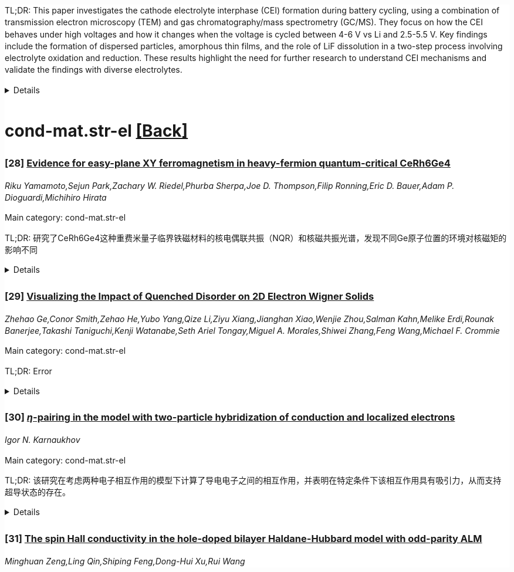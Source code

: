 TL;DR: This paper investigates the cathode electrolyte interphase (CEI) formation during battery cycling, using a combination of transmission electron microscopy (TEM) and gas chromatography/mass spectrometry (GC/MS). They focus on how the CEI behaves under high voltages and how it changes when the voltage is cycled between 4-6 V vs Li and 2.5-5.5 V. Key findings include the formation of dispersed particles, amorphous thin films, and the role of LiF dissolution in a two-step process involving electrolyte oxidation and reduction. These results highlight the need for further research to understand CEI mechanisms and validate the findings with diverse electrolytes.


<details><summary>Details</summary></details>


<div id='cond-mat.str-el'></div>

# cond-mat.str-el [[Back]](#toc)

### [28] [Evidence for easy-plane XY ferromagnetism in heavy-fermion quantum-critical CeRh6Ge4](https://arxiv.org/abs/2510.12006)
*Riku Yamamoto,Sejun Park,Zachary W. Riedel,Phurba Sherpa,Joe D. Thompson,Filip Ronning,Eric D. Bauer,Adam P. Dioguardi,Michihiro Hirata*

Main category: cond-mat.str-el

TL;DR: 研究了CeRh6Ge4这种重费米量子临界铁磁材料的核电偶联共振（NQR）和核磁共振光谱，发现不同Ge原子位置的环境对核磁矩的影响不同


<details><summary>Details</summary></details>


### [29] [Visualizing the Impact of Quenched Disorder on 2D Electron Wigner Solids](https://arxiv.org/abs/2510.12009)
*Zhehao Ge,Conor Smith,Zehao He,Yubo Yang,Qize Li,Ziyu Xiang,Jianghan Xiao,Wenjie Zhou,Salman Kahn,Melike Erdi,Rounak Banerjee,Takashi Taniguchi,Kenji Watanabe,Seth Ariel Tongay,Miguel A. Morales,Shiwei Zhang,Feng Wang,Michael F. Crommie*

Main category: cond-mat.str-el

TL;DR: Error


<details><summary>Details</summary></details>


### [30] [$η$-pairing in the model with two-particle hybridization of conduction and localized electrons](https://arxiv.org/abs/2510.12349)
*Igor N. Karnaukhov*

Main category: cond-mat.str-el

TL;DR: 该研究在考虑两种电子相互作用的模型下计算了导电电子之间的相互作用，并表明在特定条件下该相互作用具有吸引力，从而支持超导状态的存在。


<details><summary>Details</summary></details>


### [31] [The spin Hall conductivity in the hole-doped bilayer Haldane-Hubbard model with odd-parity ALM](https://arxiv.org/abs/2510.12602)
*Minghuan Zeng,Ling Qin,Shiping Feng,Dong-Hui Xu,Rui Wang*

